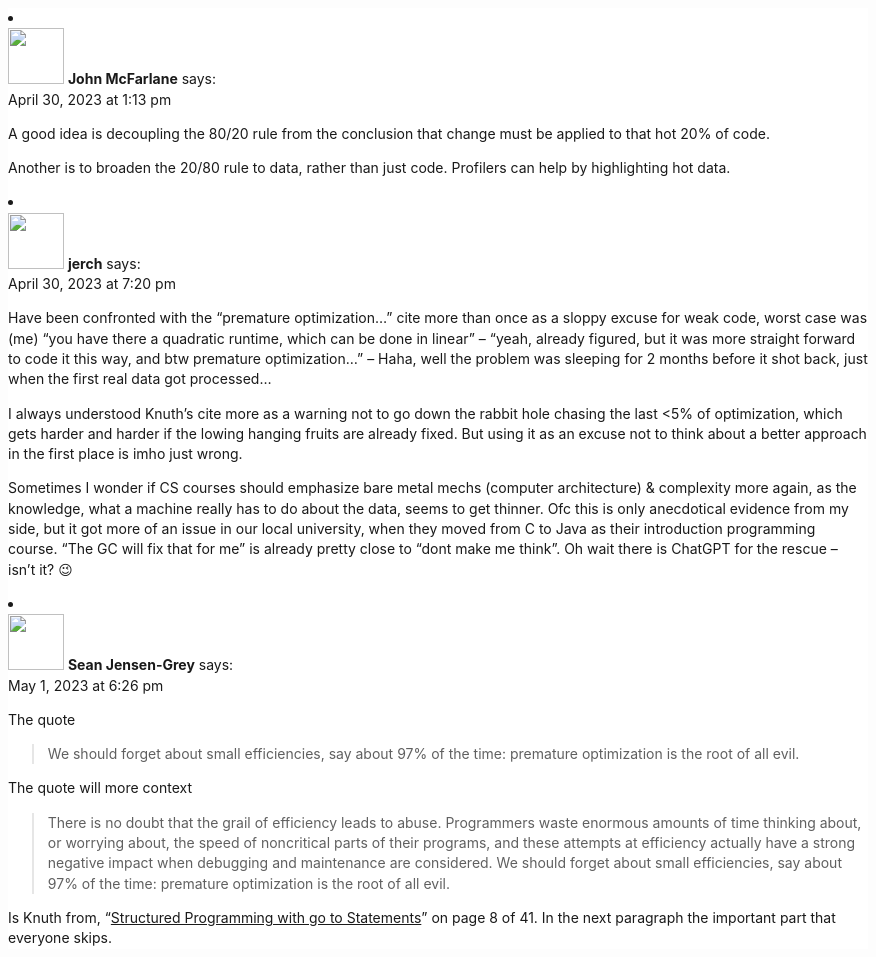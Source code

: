 </div>
</li>
</ol>
</li>
<li id="comment-651409" class="comment even thread-even depth-1">
<div class="comment-author vcard">
<img alt src="https://secure.gravatar.com/avatar/3fa1cda290fd1e32df23d197346f2751?s=56&#038;d=mm&#038;r=g" srcset="https://secure.gravatar.com/avatar/3fa1cda290fd1e32df23d197346f2751?s=112&#038;d=mm&#038;r=g 2x" class="avatar avatar-56 photo" height="56" width="56" loading="lazy" decoding="async" /> <b class="fn">John McFarlane</b> <span class="says">says:</span> </div>
<div class="comment-metadata"><time datetime="2023-04-30T13:13:25+00:00">April 30, 2023 at 1:13 pm</time></a> </div>
<div class="comment-content">
<p>A good idea is decoupling the 80/20 rule from the conclusion that change must be applied to that hot 20% of code.</p>
<p>Another is to broaden the 20/80 rule to data, rather than just code. Profilers can help by highlighting hot data.</p>
</div>
</li>
<li id="comment-651412" class="comment odd alt thread-odd thread-alt depth-1">
<div class="comment-author vcard">
<img alt src="https://secure.gravatar.com/avatar/77616392012639d743a0e9a05563ddbd?s=56&#038;d=mm&#038;r=g" srcset="https://secure.gravatar.com/avatar/77616392012639d743a0e9a05563ddbd?s=112&#038;d=mm&#038;r=g 2x" class="avatar avatar-56 photo" height="56" width="56" loading="lazy" decoding="async" /> <b class="fn">jerch</b> <span class="says">says:</span> </div>
<div class="comment-metadata"><time datetime="2023-04-30T19:20:50+00:00">April 30, 2023 at 7:20 pm</time></a> </div>
<div class="comment-content">
<p>Have been confronted with the &ldquo;premature optimization&#8230;&rdquo; cite more than once as a sloppy excuse for weak code, worst case was (me) &ldquo;you have there a quadratic runtime, which can be done in linear&rdquo; &#8211; &ldquo;yeah, already figured, but it was more straight forward to code it this way, and btw premature optimization&#8230;&rdquo; &#8211; Haha, well the problem was sleeping for 2 months before it shot back, just when the first real data got processed&#8230;</p>
<p>I always understood Knuth&rsquo;s cite more as a warning not to go down the rabbit hole chasing the last &lt;5% of optimization, which gets harder and harder if the lowing hanging fruits are already fixed. But using it as an excuse not to think about a better approach in the first place is imho just wrong.</p>
<p>Sometimes I wonder if CS courses should emphasize bare metal mechs (computer architecture) &amp; complexity more again, as the knowledge, what a machine really has to do about the data, seems to get thinner. Ofc this is only anecdotical evidence from my side, but it got more of an issue in our local university, when they moved from C to Java as their introduction programming course. &ldquo;The GC will fix that for me&rdquo; is already pretty close to &ldquo;dont make me think&rdquo;. Oh wait there is ChatGPT for the rescue &#8211; isn&rsquo;t it? 😉</p>
</div>
</li>
<li id="comment-651426" class="comment even thread-even depth-1 parent">
<div class="comment-author vcard">
<img alt src="https://secure.gravatar.com/avatar/96f136245a0ce6585ed08387a130f84e?s=56&#038;d=mm&#038;r=g" srcset="https://secure.gravatar.com/avatar/96f136245a0ce6585ed08387a130f84e?s=112&#038;d=mm&#038;r=g 2x" class="avatar avatar-56 photo" height="56" width="56" loading="lazy" decoding="async" /> <b class="fn">Sean Jensen-Grey</b> <span class="says">says:</span> </div>
<div class="comment-metadata"><time datetime="2023-05-01T18:26:46+00:00">May 1, 2023 at 6:26 pm</time></a> </div>
<div class="comment-content">
<p>The quote</p>
<blockquote><p>
We should forget about small efficiencies, say about 97% of the time: premature optimization is the root of all evil.
</p></blockquote>
<p>The quote will more context</p>
<blockquote><p>
There is no doubt that the grail of efficiency leads to abuse. Programmers waste enormous amounts of time thinking about, or worrying about, the speed of noncritical parts of their programs, and these attempts at efficiency actually have a strong negative impact when debugging and maintenance are considered. We should forget about small efficiencies, say about 97% of the time: premature optimization is the root of all evil.
</p></blockquote>
<p>Is Knuth from, &ldquo;<a href="https://dl.acm.org/doi/10.1145/356635.356640" rel="nofollow ugc">Structured Programming with go to Statements</a>&rdquo; on page 8 of 41. In the next paragraph the important part that everyone skips.</p>
<blockquote><p>
